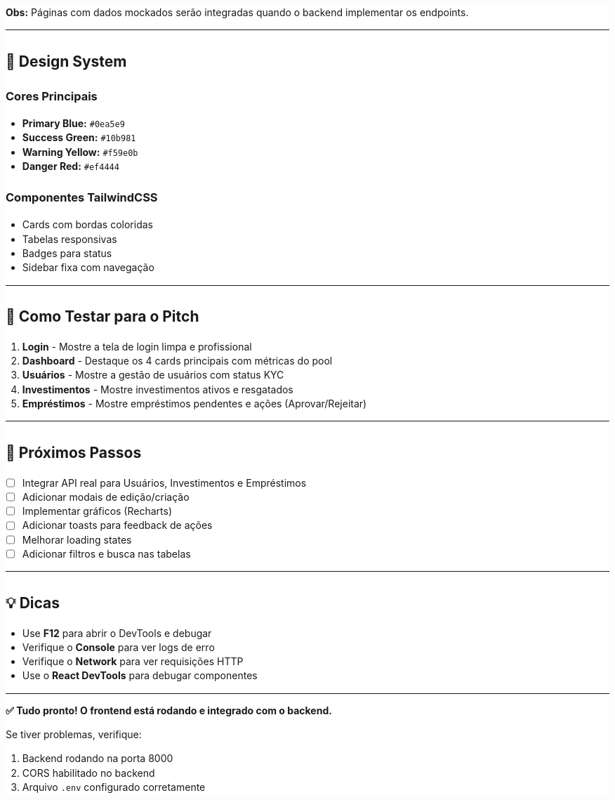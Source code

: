 **Obs:** Páginas com dados mockados serão integradas quando o backend implementar os endpoints.

---

## 🎨 Design System

### Cores Principais
- **Primary Blue:** `#0ea5e9`
- **Success Green:** `#10b981`
- **Warning Yellow:** `#f59e0b`
- **Danger Red:** `#ef4444`

### Componentes TailwindCSS
- Cards com bordas coloridas
- Tabelas responsivas
- Badges para status
- Sidebar fixa com navegação

---

## 📸 Como Testar para o Pitch

1. **Login** - Mostre a tela de login limpa e profissional
2. **Dashboard** - Destaque os 4 cards principais com métricas do pool
3. **Usuários** - Mostre a gestão de usuários com status KYC
4. **Investimentos** - Mostre investimentos ativos e resgatados
5. **Empréstimos** - Mostre empréstimos pendentes e ações (Aprovar/Rejeitar)

---

## 🚀 Próximos Passos

- [ ] Integrar API real para Usuários, Investimentos e Empréstimos
- [ ] Adicionar modais de edição/criação
- [ ] Implementar gráficos (Recharts)
- [ ] Adicionar toasts para feedback de ações
- [ ] Melhorar loading states
- [ ] Adicionar filtros e busca nas tabelas

---

## 💡 Dicas

- Use **F12** para abrir o DevTools e debugar
- Verifique o **Console** para ver logs de erro
- Verifique o **Network** para ver requisições HTTP
- Use o **React DevTools** para debugar componentes

---

**✅ Tudo pronto! O frontend está rodando e integrado com o backend.**

Se tiver problemas, verifique:
1. Backend rodando na porta 8000
2. CORS habilitado no backend
3. Arquivo `.env` configurado corretamente

